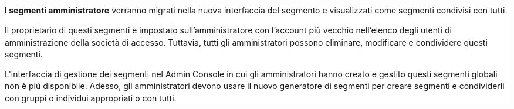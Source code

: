    <td colname="col2"> <p> <b>I segmenti amministratore</b> verranno migrati nella nuova interfaccia del segmento e visualizzati come segmenti condivisi con tutti. </p> <p>Il proprietario di questi segmenti è impostato sull’amministratore con l’account più vecchio nell’elenco degli utenti di amministrazione della società di accesso. Tuttavia, tutti gli amministratori possono eliminare, modificare e condividere questi segmenti. </p> <p>L'interfaccia di gestione dei segmenti nel Admin Console  in cui gli amministratori hanno creato e gestito questi segmenti globali non è più disponibile. Adesso, gli amministratori devono usare il nuovo generatore di segmenti per creare segmenti e condividerli con gruppi o individui appropriati o con tutti. </p> </td> 
  </tr> 
 </tbody> 
</table>

